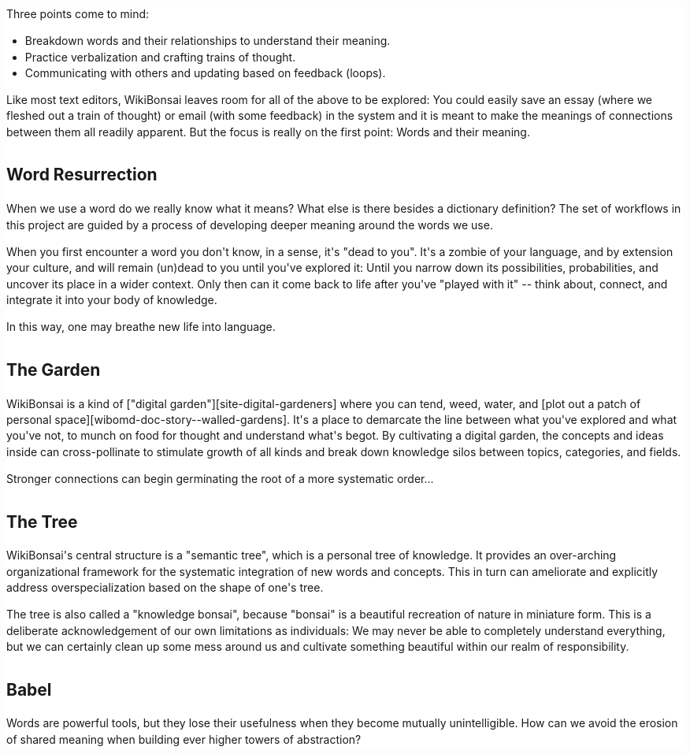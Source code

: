 Three points come to mind:

- Breakdown words and their relationships to understand their meaning.
- Practice verbalization and crafting trains of thought.
- Communicating with others and updating based on feedback (loops).

Like most text editors, WikiBonsai leaves room for all of the above to be explored: You could easily save an essay (where we fleshed out a train of thought) or email (with some feedback) in the system and it is meant to make the meanings of connections between them all readily apparent. But the focus is really on the first point: Words and their meaning.

## Word Resurrection

When we use a word do we really know what it means? What else is there besides a dictionary definition? The set of workflows in this project are guided by a process of developing deeper meaning around the words we use.

When you first encounter a word you don't know, in a sense, it's "dead to you". It's a zombie of your language, and by extension your culture, and will remain (un)dead to you until you've explored it: Until you narrow down its possibilities, probabilities, and uncover its place in a wider context. Only then can it come back to life after you've "played with it" -- think about, connect, and integrate it into your body of knowledge.

In this way, one may breathe new life into language.

## The Garden

WikiBonsai is a kind of ["digital garden"][site-digital-gardeners] where you can tend, weed, water, and [plot out a patch of personal space][wibomd-doc-story--walled-gardens]. It's a place to demarcate the line between what you've explored and what you've not, to munch on food for thought and understand what's begot. By cultivating a digital garden, the concepts and ideas inside can cross-pollinate to stimulate growth of all kinds and break down knowledge silos between topics, categories, and fields.

Stronger connections can begin germinating the root of a more systematic order...

## The Tree

WikiBonsai's central structure is a "semantic tree", which is a personal tree of knowledge. It provides an over-arching organizational framework for the systematic integration of new words and concepts. This in turn can ameliorate and explicitly address overspecialization based on the shape of one's tree.

The tree is also called a "knowledge bonsai", because "bonsai" is a beautiful recreation of nature in miniature form. This is a deliberate acknowledgement of our own limitations as individuals: We may never be able to completely understand everything, but we can certainly clean up some mess around us and cultivate something beautiful within our realm of responsibility.

## Babel

Words are powerful tools, but they lose their usefulness when they become mutually unintelligible. How can we avoid the erosion of shared meaning when building ever higher towers of abstraction?


[^internet]: As a sidenote, the internet seems to be overrun with too much fluidity -- think newsfeeds, "streams", etc.
[^portal]: Play until you find your [portal][utb-the-portal-story].
[^roam]: Shoutout to [Roam Research][app-roam]!
[^soc-dil]: "Think about Wikipedia: A page you see is the same for you as for other people. What if they gave each person a customized definition to serve their personal interests? That's [social media] feed[s]." ~ [The Social Dilemma @00:50][doc-social-dilemma]
[^wonder-except]: Actually, there is some [library wonder out there][minecraft-library].
[app-roam]: <https://roamresearch.com/>
[dewey-decimal]: <https://www.librarything.com/mds>
[doc-social-dilemma]: <https://www.thesocialdilemma.com/>
[econ-ai-search]: <https://www.economist.com/leaders/2023/02/09/the-battle-for-internet-search>
[econ-wiki]: <https://www.economist.com/international/2021/01/09/wikipedia-is-20-and-its-reputation-has-never-been-higher>
[hometree]: <https://james-camerons-avatar.fandom.com/wiki/Hometree>
[minecraft-library]: <https://www.uncensoredlibrary.com/en>
[pst-git-branch]: <https://nvie.com/posts/a-successful-git-branching-model/>
[site-digital-gardeners]: <https://github.com/MaggieAppleton/digital-gardeners>
[sydney-bing]: <https://stratechery.com/2023/from-bing-to-sydney-search-as-distraction-sentient-ai/>
[twt-censorship]: <https://x.com/wibomd/status/1789366898649350563>
[utb-gorilla-exp]: <https://www.youtube.com/watch?v=vJG698U2Mvo>
[utb-internet-search]: <https://www.youtube.com/watch?v=T3wiGSXbeQE>
[utb-know-return]: <https://www.youtube.com/watch?v=8R-vkbxX8r4&t=2007s>
[utb-the-portal-story]: <https://www.youtube.com/watch?v=pb_yvBNLjNk>
[wiki-penrose]: <https://en.wikipedia.org/wiki/Penrose_tiling>
[wibomd-doc-story--walled-gardens]: <https://github.com/wikibonsai/wikibonsai/tree/main/docs/STORY.md#walled-gardens>